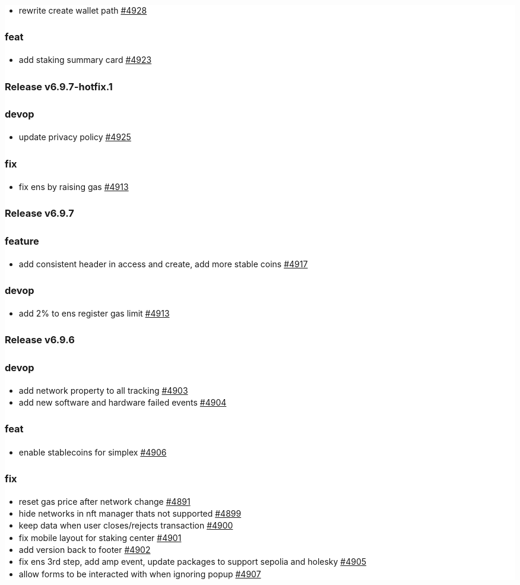 - rewrite create wallet path [#4928](https://github.com/MyEtherWallet/MyEtherWallet/pull/4928)

### feat

- add staking summary card [#4923](https://github.com/MyEtherWallet/MyEtherWallet/pull/4923)

### Release v6.9.7-hotfix.1

### devop

- update privacy policy [#4925](https://github.com/MyEtherWallet/MyEtherWallet/pull/4925)

### fix

- fix ens by raising gas [#4913](https://github.com/MyEtherWallet/MyEtherWallet/pull/4913)

### Release v6.9.7

### feature

- add consistent header in access and create, add more stable coins [#4917](https://github.com/MyEtherWallet/MyEtherWallet/pull/4917)

### devop

- add 2% to ens register gas limit [#4913](https://github.com/MyEtherWallet/MyEtherWallet/pull/4913)

### Release v6.9.6

### devop

- add network property to all tracking [#4903](https://github.com/MyEtherWallet/MyEtherWallet/pull/4903)
- add new software and hardware failed events [#4904](https://github.com/MyEtherWallet/MyEtherWallet/pull/4904)

### feat

- enable stablecoins for simplex [#4906](https://github.com/MyEtherWallet/MyEtherWallet/pull/4906)

### fix

- reset gas price after network change [#4891](https://github.com/MyEtherWallet/MyEtherWallet/pull/4891)
- hide networks in nft manager thats not supported [#4899](https://github.com/MyEtherWallet/MyEtherWallet/pull/4899)
- keep data when user closes/rejects transaction [#4900](https://github.com/MyEtherWallet/MyEtherWallet/pull/4900)
- fix mobile layout for staking center [#4901](https://github.com/MyEtherWallet/MyEtherWallet/pull/4901)
- add version back to footer [#4902](https://github.com/MyEtherWallet/MyEtherWallet/pull/4902)
- fix ens 3rd step, add amp event, update packages to support sepolia and holesky [#4905](https://github.com/MyEtherWallet/MyEtherWallet/pull/4905)
- allow forms to be interacted with when ignoring popup [#4907](https://github.com/MyEtherWallet/MyEtherWallet/pull/4907)
